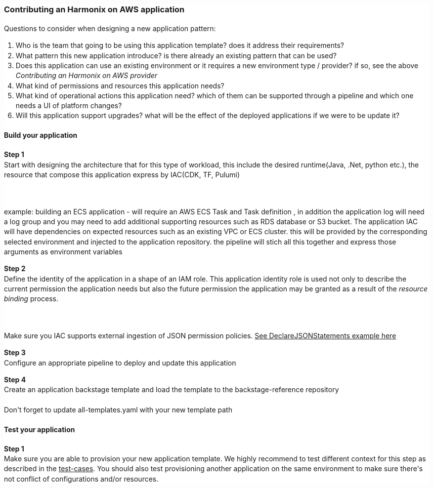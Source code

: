 
### Contributing an Harmonix on AWS application

Questions to consider when designing a new application pattern:

1. Who is the team that going to be using this application template? does it address their requirements?
2. What pattern this new application introduce? is there already an existing pattern that can be used? 
3. Does this application can use an existing environment or it requires a new environment type / provider? if so, see the above *Contributing an Harmonix on AWS provider*
4. What kind of permissions and resources this application needs?
5. What kind of operational actions this application need? which of them can be supported through a pipeline and which one needs a UI of platform changes?
6. Will this application support upgrades? what will be the effect of the deployed applications if we were to be update it?

#### Build your application
**Step 1**<br/>
Start with designing the architecture that for this type of workload, this include the desired runtime(Java, .Net, python etc.), the resource that compose this application express by IAC(CDK, TF, Pulumi)

<br/><br/>
example: building an ECS application - will require an AWS ECS Task and Task definition , in addition the application log will need a log group and you may need to add additional supporting resources such as RDS database or S3 bucket. The application IAC will have dependencies on expected resources such as an existing VPC or ECS cluster. this will be provided by the corresponding selected environment and injected to the application repository. the pipeline will stich all this together and express those arguments as environment variables
<br/>

**Step 2**<br/>
Define the identity of the application in a shape of an IAM role. This application identity role is used not only to describe the current permission the application needs but also the future permission the application may be granted as a result of the *resource binding* process.

<br/><br/>
Make sure you IAC supports external ingestion of JSON permission policies. [See DeclareJSONStatements example here](https://github.com/awslabs/app-development-for-backstage-io-on-aws/blob/main/backstage-reference/common/aws_ecs/src/cdk-ecs-module-stack.ts)
<br/>

**Step 3**<br/>
Configure an appropriate pipeline to deploy and update this application

**Step 4**<br/>
Create an application backstage template and load the template to the backstage-reference repository
<br/><br/>
Don't forget to update all-templates.yaml with your new template path
<br/>

#### Test your application
**Step 1**<br/>
Make sure you are able to provision your new application template.
We highly recommend to test different context for this step as described in the [test-cases](https://harmonixonaws.io/docs/tests).
You should also test provisioning another application on the same environment to make sure there's not conflict of configurations and/or resources.
